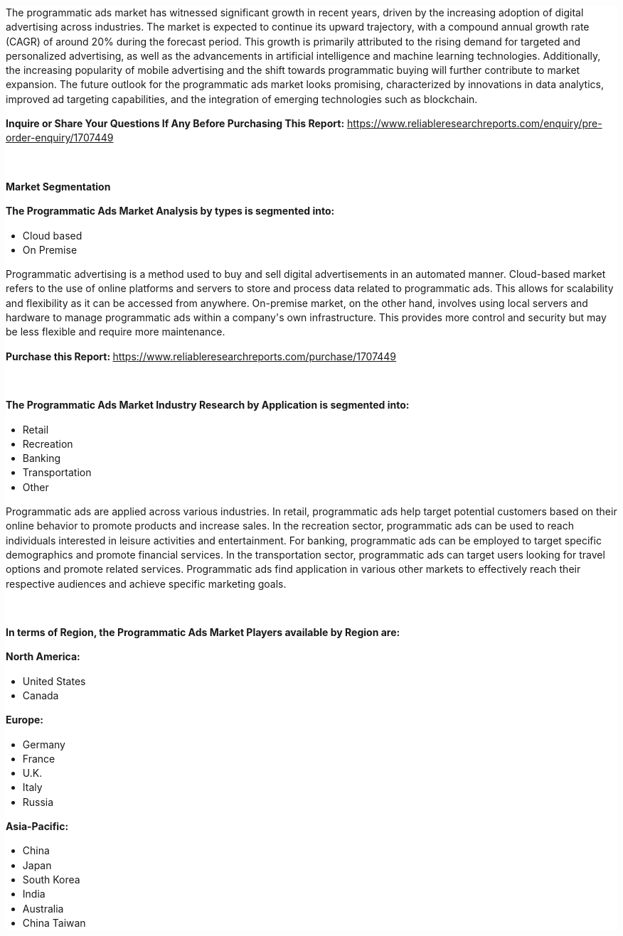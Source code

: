 <p><p>The programmatic ads market has witnessed significant growth in recent years, driven by the increasing adoption of digital advertising across industries. The market is expected to continue its upward trajectory, with a compound annual growth rate (CAGR) of around 20% during the forecast period. This growth is primarily attributed to the rising demand for targeted and personalized advertising, as well as the advancements in artificial intelligence and machine learning technologies. Additionally, the increasing popularity of mobile advertising and the shift towards programmatic buying will further contribute to market expansion. The future outlook for the programmatic ads market looks promising, characterized by innovations in data analytics, improved ad targeting capabilities, and the integration of emerging technologies such as blockchain.</p></p>
<p><strong>Inquire or Share Your Questions If Any Before Purchasing This Report:</strong> <a href="https://www.reliableresearchreports.com/enquiry/pre-order-enquiry/1707449">https://www.reliableresearchreports.com/enquiry/pre-order-enquiry/1707449</a></p>
<p>&nbsp;</p>
<p><strong>Market Segmentation</strong></p>
<p><strong>The Programmatic Ads Market Analysis by types is segmented into:</strong></p>
<p><ul><li>Cloud based</li><li>On Premise</li></ul></p>
<p><p>Programmatic advertising is a method used to buy and sell digital advertisements in an automated manner. Cloud-based market refers to the use of online platforms and servers to store and process data related to programmatic ads. This allows for scalability and flexibility as it can be accessed from anywhere. On-premise market, on the other hand, involves using local servers and hardware to manage programmatic ads within a company's own infrastructure. This provides more control and security but may be less flexible and require more maintenance.</p></p>
<p><strong>Purchase this Report:&nbsp;</strong><a href="https://www.reliableresearchreports.com/purchase/1707449">https://www.reliableresearchreports.com/purchase/1707449</a></p>
<p>&nbsp;</p>
<p><strong>The Programmatic Ads Market Industry Research by Application is segmented into:</strong></p>
<p><ul><li>Retail</li><li>Recreation</li><li>Banking</li><li>Transportation</li><li>Other</li></ul></p>
<p><p>Programmatic ads are applied across various industries. In retail, programmatic ads help target potential customers based on their online behavior to promote products and increase sales. In the recreation sector, programmatic ads can be used to reach individuals interested in leisure activities and entertainment. For banking, programmatic ads can be employed to target specific demographics and promote financial services. In the transportation sector, programmatic ads can target users looking for travel options and promote related services. Programmatic ads find application in various other markets to effectively reach their respective audiences and achieve specific marketing goals.</p></p>
<p>&nbsp;</p>
<p><strong>In terms of Region, the Programmatic Ads Market Players available by Region are:</strong></p>
<p>
    <p> <strong> North America: </strong>
        <ul>
            <li>United States</li>
            <li>Canada</li>
        </ul>
        </p> 
    <p> <strong> Europe: </strong>
        <ul>
            <li>Germany</li>
            <li>France</li>
            <li>U.K.</li>
            <li>Italy</li>
            <li>Russia</li>
        </ul>
        </p> 
    <p> <strong> Asia-Pacific: </strong>
        <ul>
            <li>China</li>
            <li>Japan</li>
            <li>South Korea</li>
            <li>India</li>
            <li>Australia</li>
            <li>China Taiwan</li>
